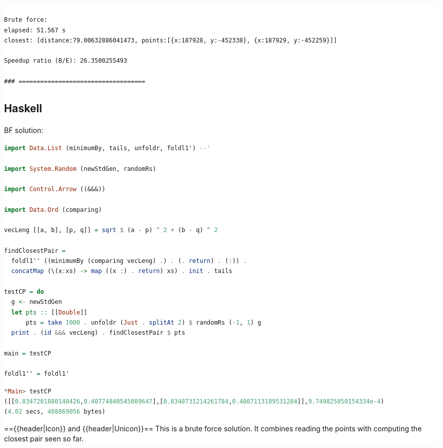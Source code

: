 ```txt

Brute force:
elapsed: 51.567 s
closest: [distance:79.00632886041473, points:[{x:187928, y:-452338}, {x:187929, y:-452259}]]

Speedup ratio (B/E): 26.3500255493

### ===================================

```



## Haskell

BF solution:

```Haskell
import Data.List (minimumBy, tails, unfoldr, foldl1') --'

import System.Random (newStdGen, randomRs)

import Control.Arrow ((&&&))

import Data.Ord (comparing)

vecLeng [[a, b], [p, q]] = sqrt $ (a - p) ^ 2 + (b - q) ^ 2

findClosestPair =
  foldl1'' ((minimumBy (comparing vecLeng) .) . (. return) . (:)) .
  concatMap (\(x:xs) -> map ((x :) . return) xs) . init . tails

testCP = do
  g <- newStdGen
  let pts :: [[Double]]
      pts = take 1000 . unfoldr (Just . splitAt 2) $ randomRs (-1, 1) g
  print . (id &&& vecLeng) . findClosestPair $ pts

main = testCP

foldl1'' = foldl1'

```

```Haskell
*Main> testCP
([[0.8347201880148426,0.40774840545089647],[0.8348731214261784,0.4087113189531284]],9.749825850154334e-4)
(4.02 secs, 488869056 bytes)
```


=={{header|Icon}} and {{header|Unicon}}==
This is a brute force solution.
It combines reading the points with computing the closest pair seen so far.
